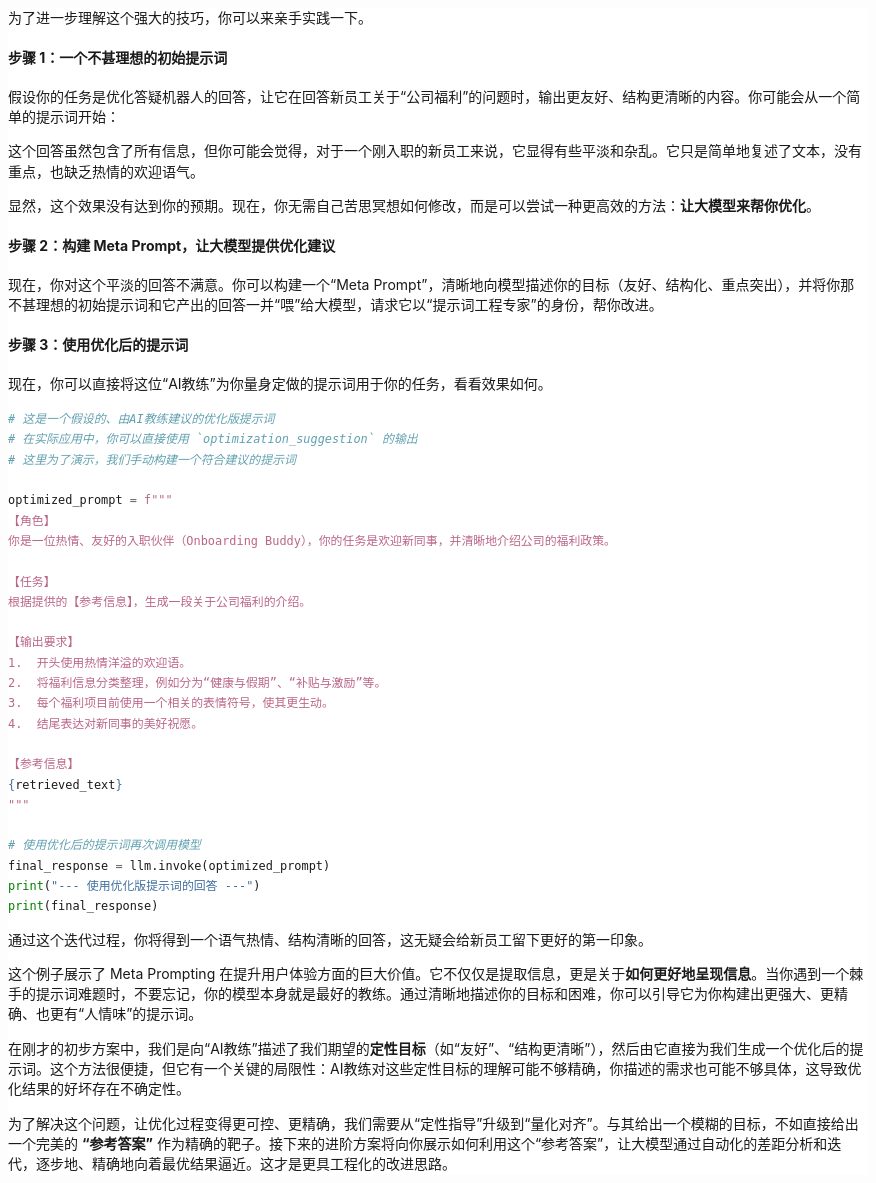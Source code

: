 为了进一步理解这个强大的技巧，你可以来亲手实践一下。

#### 步骤 1：一个不甚理想的初始提示词

假设你的任务是优化答疑机器人的回答，让它在回答新员工关于“公司福利”的问题时，输出更友好、结构更清晰的内容。你可能会从一个简单的提示词开始：

这个回答虽然包含了所有信息，但你可能会觉得，对于一个刚入职的新员工来说，它显得有些平淡和杂乱。它只是简单地复述了文本，没有重点，也缺乏热情的欢迎语气。

显然，这个效果没有达到你的预期。现在，你无需自己苦思冥想如何修改，而是可以尝试一种更高效的方法：**让大模型来帮你优化**。

#### 步骤 2：构建 Meta Prompt，让大模型提供优化建议

现在，你对这个平淡的回答不满意。你可以构建一个“Meta Prompt”，清晰地向模型描述你的目标（友好、结构化、重点突出），并将你那不甚理想的初始提示词和它产出的回答一并“喂”给大模型，请求它以“提示词工程专家”的身份，帮你改进。

#### 步骤 3：使用优化后的提示词

现在，你可以直接将这位“AI教练”为你量身定做的提示词用于你的任务，看看效果如何。

```py
# 这是一个假设的、由AI教练建议的优化版提示词
# 在实际应用中，你可以直接使用 `optimization_suggestion` 的输出
# 这里为了演示，我们手动构建一个符合建议的提示词

optimized_prompt = f"""
【角色】
你是一位热情、友好的入职伙伴（Onboarding Buddy），你的任务是欢迎新同事，并清晰地介绍公司的福利政策。

【任务】
根据提供的【参考信息】，生成一段关于公司福利的介绍。

【输出要求】
1.  开头使用热情洋溢的欢迎语。
2.  将福利信息分类整理，例如分为“健康与假期”、“补贴与激励”等。
3.  每个福利项目前使用一个相关的表情符号，使其更生动。
4.  结尾表达对新同事的美好祝愿。

【参考信息】
{retrieved_text}
"""

# 使用优化后的提示词再次调用模型
final_response = llm.invoke(optimized_prompt)
print("--- 使用优化版提示词的回答 ---")
print(final_response)
```

通过这个迭代过程，你将得到一个语气热情、结构清晰的回答，这无疑会给新员工留下更好的第一印象。

这个例子展示了 Meta Prompting 在提升用户体验方面的巨大价值。它不仅仅是提取信息，更是关于**如何更好地呈现信息**。当你遇到一个棘手的提示词难题时，不要忘记，你的模型本身就是最好的教练。通过清晰地描述你的目标和困难，你可以引导它为你构建出更强大、更精确、也更有“人情味”的提示词。

在刚才的初步方案中，我们是向“AI教练”描述了我们期望的**定性目标**（如“友好”、“结构更清晰”），然后由它直接为我们生成一个优化后的提示词。这个方法很便捷，但它有一个关键的局限性：AI教练对这些定性目标的理解可能不够精确，你描述的需求也可能不够具体，这导致优化结果的好坏存在不确定性。

为了解决这个问题，让优化过程变得更可控、更精确，我们需要从“定性指导”升级到“量化对齐”。与其给出一个模糊的目标，不如直接给出一个完美的 **“参考答案”** 作为精确的靶子。接下来的进阶方案将向你展示如何利用这个“参考答案”，让大模型通过自动化的差距分析和迭代，逐步地、精确地向着最优结果逼近。这才是更具工程化的改进思路。
